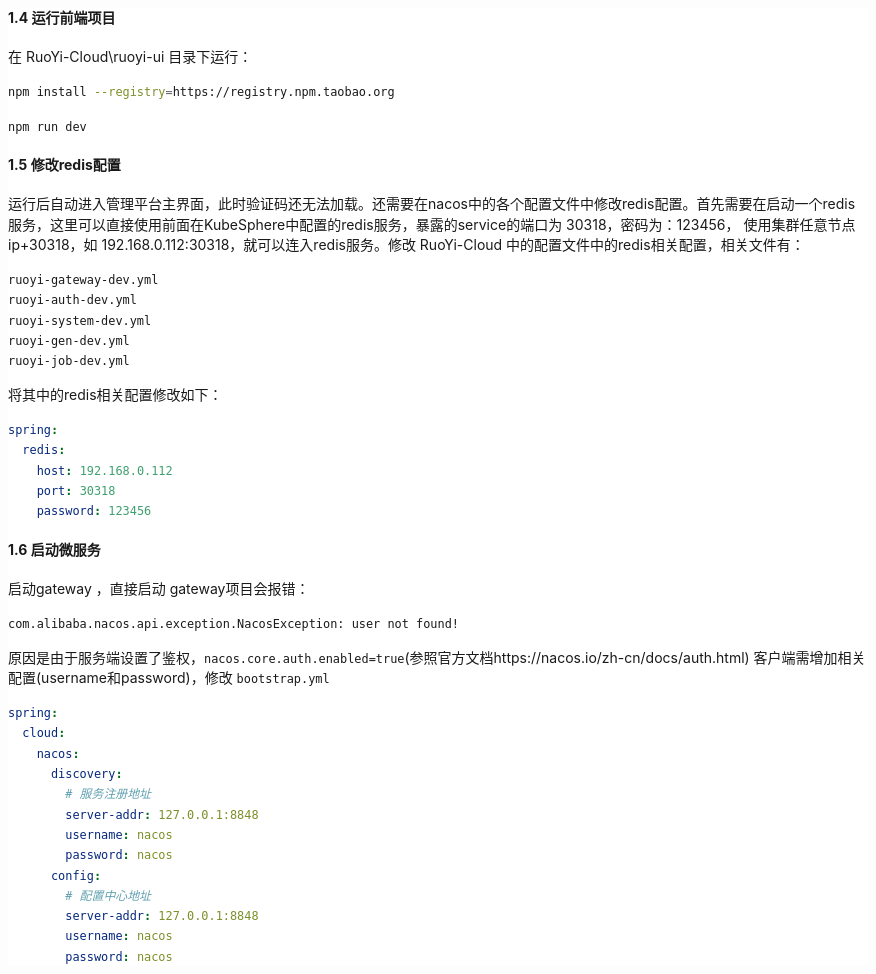 

#### 1.4 运行前端项目

在 RuoYi-Cloud\ruoyi-ui 目录下运行：

```bash
npm install --registry=https://registry.npm.taobao.org
```

```bash
npm run dev
```



#### 1.5 修改redis配置

运行后自动进入管理平台主界面，此时验证码还无法加载。还需要在nacos中的各个配置文件中修改redis配置。首先需要在启动一个redis服务，这里可以直接使用前面在KubeSphere中配置的redis服务，暴露的service的端口为 30318，密码为：123456， 使用集群任意节点ip+30318，如 192.168.0.112:30318，就可以连入redis服务。修改 RuoYi-Cloud 中的配置文件中的redis相关配置，相关文件有：

```bash
ruoyi-gateway-dev.yml  
ruoyi-auth-dev.yml  
ruoyi-system-dev.yml    
ruoyi-gen-dev.yml   
ruoyi-job-dev.yml
```

将其中的redis相关配置修改如下：

```yaml
spring:
  redis:
    host: 192.168.0.112
    port: 30318
    password: 123456
```



#### 1.6 启动微服务

启动gateway ，直接启动 gateway项目会报错：

```bash
com.alibaba.nacos.api.exception.NacosException: user not found!
```

原因是由于服务端设置了鉴权，`nacos.core.auth.enabled=true`(参照官方文档https://nacos.io/zh-cn/docs/auth.html) 客户端需增加相关配置(username和password)，修改 `bootstrap.yml`

```yaml
spring:
  cloud:
    nacos:
      discovery:
        # 服务注册地址
        server-addr: 127.0.0.1:8848
        username: nacos
        password: nacos
      config:
        # 配置中心地址
        server-addr: 127.0.0.1:8848
        username: nacos
        password: nacos
```
